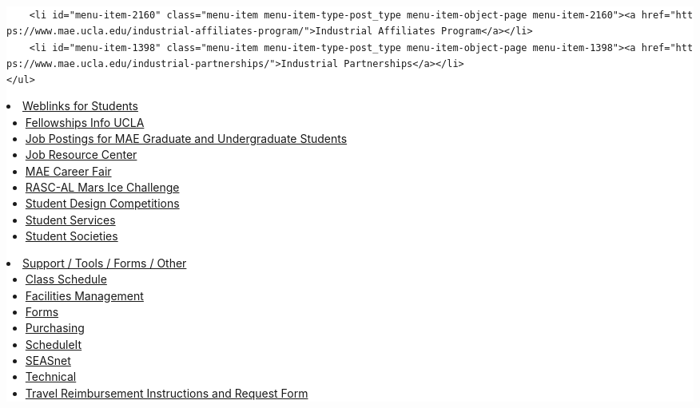 		<li id="menu-item-2160" class="menu-item menu-item-type-post_type menu-item-object-page menu-item-2160"><a href="https://www.mae.ucla.edu/industrial-affiliates-program/">Industrial Affiliates Program</a></li>
		<li id="menu-item-1398" class="menu-item menu-item-type-post_type menu-item-object-page menu-item-1398"><a href="https://www.mae.ucla.edu/industrial-partnerships/">Industrial Partnerships</a></li>
	</ul>
</li>
	<li id="menu-item-1370" class="menu-item menu-item-type-custom menu-item-object-custom menu-item-has-children menu-item-1370"><a href="#">Weblinks for Students</a>
	<ul class="sub-menu">
		<li id="menu-item-2494" class="menu-item menu-item-type-post_type menu-item-object-page menu-item-2494"><a href="https://www.mae.ucla.edu/fellowships-info-ucla/">Fellowships Info UCLA</a></li>
		<li id="menu-item-3547" class="menu-item menu-item-type-post_type menu-item-object-page menu-item-3547"><a href="https://www.mae.ucla.edu/job-postings/">Job Postings for MAE Graduate and Undergraduate Students</a></li>
		<li id="menu-item-2630" class="menu-item menu-item-type-custom menu-item-object-custom menu-item-2630"><a href="https://www.aftercollege.com/career-networks/university-of-california-los-angeles/department-of-mechanical-and-aerospace-engineering/">Job Resource Center</a></li>
		<li id="menu-item-3169" class="menu-item menu-item-type-post_type menu-item-object-page menu-item-3169"><a href="https://www.mae.ucla.edu/mae-career-fair/">MAE Career Fair</a></li>
		<li id="menu-item-6270" class="menu-item menu-item-type-custom menu-item-object-custom menu-item-6270"><a href="http://specialedition.rascal.nianet.org/">RASC-AL Mars Ice Challenge</a></li>
		<li id="menu-item-1681" class="menu-item menu-item-type-post_type menu-item-object-page menu-item-1681"><a href="https://www.mae.ucla.edu/student-design-competitions/">Student Design Competitions</a></li>
		<li id="menu-item-1411" class="menu-item menu-item-type-post_type menu-item-object-page menu-item-1411"><a href="https://www.mae.ucla.edu/student-services/">Student Services</a></li>
		<li id="menu-item-2358" class="menu-item menu-item-type-post_type menu-item-object-page menu-item-2358"><a href="https://www.mae.ucla.edu/student-societies/">Student Societies</a></li>
	</ul>
</li>
	<li id="menu-item-1408" class="menu-item menu-item-type-custom menu-item-object-custom menu-item-has-children menu-item-1408"><a href="#">Support / Tools / Forms / Other</a>
	<ul class="sub-menu">
		<li id="menu-item-1376" class="menu-item menu-item-type-custom menu-item-object-custom menu-item-1376"><a target="_blank" href="http://www.registrar.ucla.edu/schedule/schedulehome.aspx">Class Schedule</a></li>
		<li id="menu-item-1406" class="menu-item menu-item-type-post_type menu-item-object-page menu-item-1406"><a href="https://www.mae.ucla.edu/facilities-management/">Facilities Management</a></li>
		<li id="menu-item-2108" class="menu-item menu-item-type-post_type menu-item-object-page menu-item-2108"><a href="https://www.mae.ucla.edu/forms/">Forms</a></li>
		<li id="menu-item-1405" class="menu-item menu-item-type-post_type menu-item-object-page menu-item-1405"><a href="https://www.mae.ucla.edu/purchasing/">Purchasing</a></li>
		<li id="menu-item-2103" class="menu-item menu-item-type-post_type menu-item-object-page menu-item-2103"><a href="https://www.mae.ucla.edu/scheduleit/">ScheduleIt</a></li>
		<li id="menu-item-1407" class="menu-item menu-item-type-custom menu-item-object-custom menu-item-1407"><a target="_blank" href="http://www.seasnet.ucla.edu/">SEASnet</a></li>
		<li id="menu-item-1409" class="menu-item menu-item-type-post_type menu-item-object-page menu-item-1409"><a href="https://www.mae.ucla.edu/technical-support/">Technical</a></li>
		<li id="menu-item-2586" class="menu-item menu-item-type-post_type menu-item-object-page menu-item-2586"><a href="https://www.mae.ucla.edu/travel-reimbursement-instructions-and-request-form/">Travel Reimbursement Instructions and Request Form</a></li>
	</ul>
</li>
</ul>
</li>
</ul>						</nav>
					